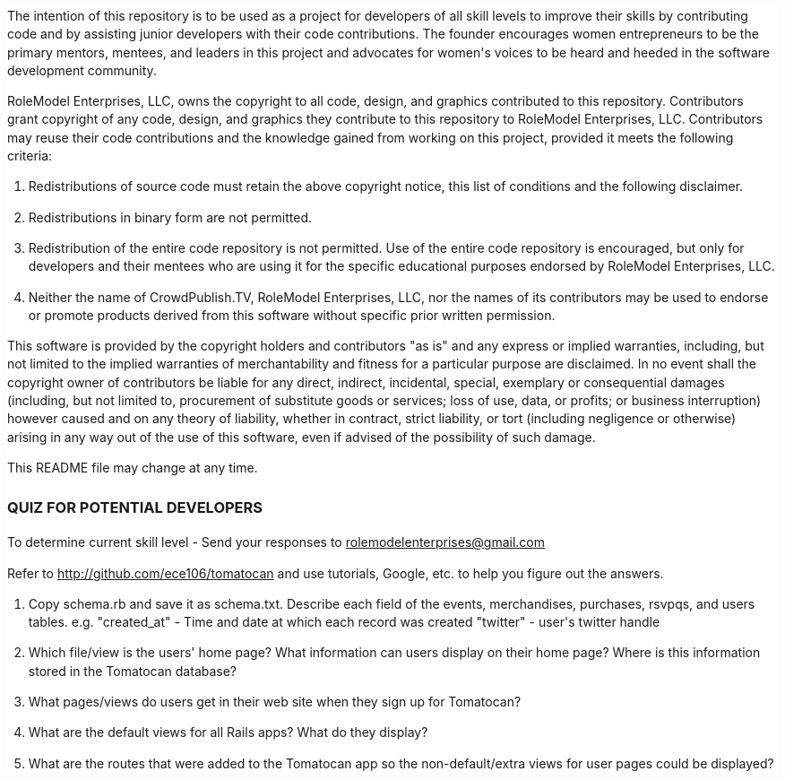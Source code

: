 The intention of this repository is to be used as a project for developers of all skill levels to improve their skills by contributing code and by assisting junior developers with their code contributions. The founder encourages women entrepreneurs to be the primary mentors, mentees, and leaders in this project and advocates for women's voices to be heard and heeded in the software development community.

RoleModel Enterprises, LLC, owns the copyright to all code, design, and graphics contributed to this repository. Contributors grant copyright of any code, design, and graphics they contribute to this repository to RoleModel Enterprises, LLC. Contributors may reuse their code contributions and the knowledge gained from working on this project, provided it meets the following criteria:

1. Redistributions of source code must retain the above copyright notice, this list of conditions and the following disclaimer.

2. Redistributions in binary form are not permitted.

3. Redistribution of the entire code repository is not permitted. Use of the entire code repository is encouraged, but only for developers and their mentees who are using it for the specific educational purposes endorsed by RoleModel Enterprises, LLC.

4. Neither the name of CrowdPublish.TV, RoleModel Enterprises, LLC, nor the names of its contributors may be used to endorse or promote products derived from this software without specific prior written permission.

This software is provided by the copyright holders and contributors "as is" and any express or implied warranties, including, but not limited to the implied warranties of merchantability and fitness for a particular purpose are disclaimed. In no event shall the copyright owner of contributors be liable for any direct, indirect, incidental, special, exemplary or consequential damages (including, but not limited to, procurement of substitute goods or services; loss of use, data, or profits; or business interruption) however caused and on any theory of liability, whether in contract, strict liability, or tort (including negligence or otherwise) arising in any way out of the use of this software, even if advised of the possibility of such damage.
 
This README file may change at any time.



### QUIZ FOR POTENTIAL DEVELOPERS
To determine current skill level -
Send your responses to rolemodelenterprises@gmail.com 

Refer to http://github.com/ece106/tomatocan and use tutorials, Google, etc. to help you figure out the answers. 

1. Copy schema.rb and save it as schema.txt. Describe each field of the events, merchandises, purchases, rsvpqs, and users tables.
e.g. "created_at" - Time and date at which each record was created
"twitter" - user's twitter handle


2. Which file/view is the users' home page? What information can users display on their home page? Where is this information stored in the Tomatocan database?

3. What pages/views do users get in their web site when they sign up for Tomatocan?

4. What are the default views for all Rails apps? What do they display?

5. What are the routes that were added to the Tomatocan app so the non-default/extra views for user pages could be displayed?
